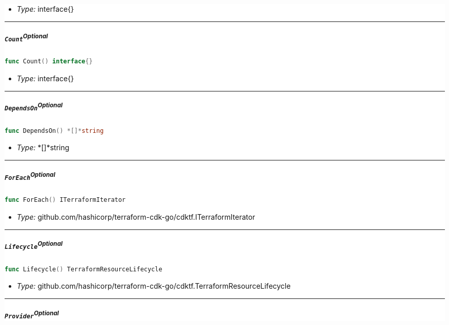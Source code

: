 - *Type:* interface{}

---

##### `Count`<sup>Optional</sup> <a name="Count" id="@cdktf/provider-azurerm.systemCenterVirtualMachineManagerCloud.SystemCenterVirtualMachineManagerCloud.property.count"></a>

```go
func Count() interface{}
```

- *Type:* interface{}

---

##### `DependsOn`<sup>Optional</sup> <a name="DependsOn" id="@cdktf/provider-azurerm.systemCenterVirtualMachineManagerCloud.SystemCenterVirtualMachineManagerCloud.property.dependsOn"></a>

```go
func DependsOn() *[]*string
```

- *Type:* *[]*string

---

##### `ForEach`<sup>Optional</sup> <a name="ForEach" id="@cdktf/provider-azurerm.systemCenterVirtualMachineManagerCloud.SystemCenterVirtualMachineManagerCloud.property.forEach"></a>

```go
func ForEach() ITerraformIterator
```

- *Type:* github.com/hashicorp/terraform-cdk-go/cdktf.ITerraformIterator

---

##### `Lifecycle`<sup>Optional</sup> <a name="Lifecycle" id="@cdktf/provider-azurerm.systemCenterVirtualMachineManagerCloud.SystemCenterVirtualMachineManagerCloud.property.lifecycle"></a>

```go
func Lifecycle() TerraformResourceLifecycle
```

- *Type:* github.com/hashicorp/terraform-cdk-go/cdktf.TerraformResourceLifecycle

---

##### `Provider`<sup>Optional</sup> <a name="Provider" id="@cdktf/provider-azurerm.systemCenterVirtualMachineManagerCloud.SystemCenterVirtualMachineManagerCloud.property.provider"></a>
